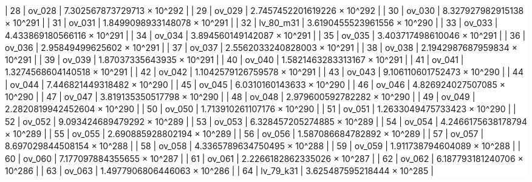 | 28 | ov_028 | 7.302567873729713 × 10^292 |
| 29 | ov_029 | 2.7457452201619226 × 10^292 |
| 30 | ov_030 | 8.327927982915138 × 10^291 |
| 31 | ov_031 | 1.8499098933148078 × 10^291 |
| 32 | lv_80_m31 | 3.6190455523961556 × 10^290 |
| 33 | ov_033 | 4.433869180566116 × 10^291 |
| 34 | ov_034 | 3.894560149142087 × 10^291 |
| 35 | ov_035 | 3.403717498610046 × 10^291 |
| 36 | ov_036 | 2.95849499625602 × 10^291 |
| 37 | ov_037 | 2.5562033240828003 × 10^291 |
| 38 | ov_038 | 2.1942987687959834 × 10^291 |
| 39 | ov_039 | 1.87037335643935 × 10^291 |
| 40 | ov_040 | 1.5821463283313167 × 10^291 |
| 41 | ov_041 | 1.3274568604140518 × 10^291 |
| 42 | ov_042 | 1.1042579126759578 × 10^291 |
| 43 | ov_043 | 9.106110601752473 × 10^290 |
| 44 | ov_044 | 7.446821449318482 × 10^290 |
| 45 | ov_045 | 6.0310160143633 × 10^290 |
| 46 | ov_046 | 4.826924027507085 × 10^290 |
| 47 | ov_047 | 3.819135350517798 × 10^290 |
| 48 | ov_048 | 2.979600592782282 × 10^290 |
| 49 | ov_049 | 2.2820819942452604 × 10^290 |
| 50 | ov_050 | 1.713910261107176 × 10^290 |
| 51 | ov_051 | 1.2633049475733423 × 10^290 |
| 52 | ov_052 | 9.093424689479292 × 10^289 |
| 53 | ov_053 | 6.328457205274885 × 10^289 |
| 54 | ov_054 | 4.2466175638178794 × 10^289 |
| 55 | ov_055 | 2.690885928802194 × 10^289 |
| 56 | ov_056 | 1.587086684782892 × 10^289 |
| 57 | ov_057 | 8.697029844508154 × 10^288 |
| 58 | ov_058 | 4.3365789634750495 × 10^288 |
| 59 | ov_059 | 1.911738794604089 × 10^288 |
| 60 | ov_060 | 7.177097884355655 × 10^287 |
| 61 | ov_061 | 2.2266182862335026 × 10^287 |
| 62 | ov_062 | 6.187793181240706 × 10^286 |
| 63 | ov_063 | 1.4977906806446063 × 10^286 |
| 64 | lv_79_k31 | 3.625487595218444 × 10^285 |